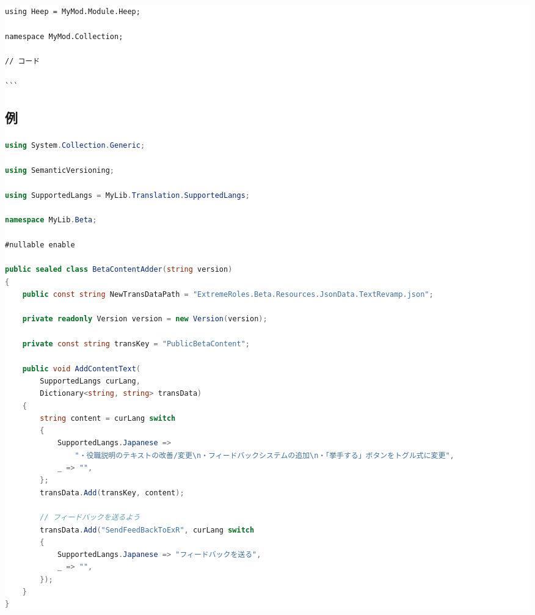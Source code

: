     using Heep = MyMod.Module.Heep;

    namespace MyMod.Collection;
    
    // コード

    ```

## 例

```csharp
using System.Collection.Generic;

using SemanticVersioning;

using SupportedLangs = MyLib.Translation.SupportedLangs;

namespace MyLib.Beta;

#nullable enable

public sealed class BetaContentAdder(string version)
{
    public const string NewTransDataPath = "ExtremeRoles.Beta.Resources.JsonData.TextRevamp.json";

	private readonly Version version = new Version(version);

	private const string transKey = "PublicBetaContent";

	public void AddContentText(
		SupportedLangs curLang,
		Dictionary<string, string> transData)
	{
		string content = curLang switch
		{
			SupportedLangs.Japanese =>
				"・役職説明のテキストの改善/変更\n・フィードバックシステムの追加\n・「挙手する」ボタンをトグル式に変更",
			_ => "",
		};
		transData.Add(transKey, content);

		// フィードバックを送るよう
		transData.Add("SendFeedBackToExR", curLang switch
		{
			SupportedLangs.Japanese => "フィードバックを送る",
			_ => "",
		});
	}
}
```
